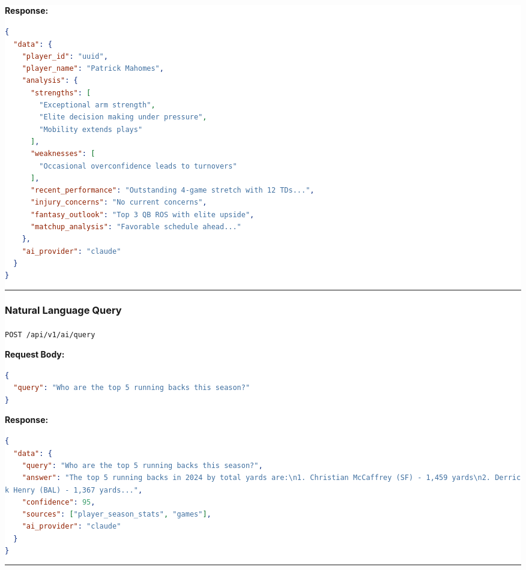 **Response:**
```json
{
  "data": {
    "player_id": "uuid",
    "player_name": "Patrick Mahomes",
    "analysis": {
      "strengths": [
        "Exceptional arm strength",
        "Elite decision making under pressure",
        "Mobility extends plays"
      ],
      "weaknesses": [
        "Occasional overconfidence leads to turnovers"
      ],
      "recent_performance": "Outstanding 4-game stretch with 12 TDs...",
      "injury_concerns": "No current concerns",
      "fantasy_outlook": "Top 3 QB ROS with elite upside",
      "matchup_analysis": "Favorable schedule ahead..."
    },
    "ai_provider": "claude"
  }
}
```

---

### Natural Language Query
```http
POST /api/v1/ai/query
```

**Request Body:**
```json
{
  "query": "Who are the top 5 running backs this season?"
}
```

**Response:**
```json
{
  "data": {
    "query": "Who are the top 5 running backs this season?",
    "answer": "The top 5 running backs in 2024 by total yards are:\n1. Christian McCaffrey (SF) - 1,459 yards\n2. Derrick Henry (BAL) - 1,367 yards...",
    "confidence": 95,
    "sources": ["player_season_stats", "games"],
    "ai_provider": "claude"
  }
}
```

---
